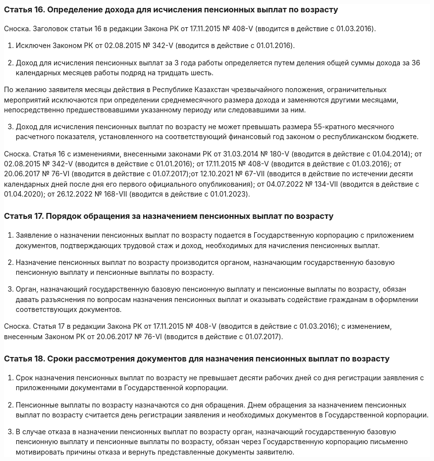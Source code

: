 ### Статья 16. Определение дохода для исчисления пенсионных выплат по возрасту

Сноска. Заголовок статьи 16 в редакции Закона РК от 17.11.2015 № 408-V (вводится в действие с 01.03.2016).

1. Исключен Законом РК от 02.08.2015 № 342-V (вводится в действие с 01.01.2016).

2. Доход для исчисления пенсионных выплат за 3 года работы определяется путем деления общей суммы дохода за 36 календарных месяцев работы подряд на тридцать шесть.

По желанию заявителя месяцы действия в Республике Казахстан чрезвычайного положения, ограничительных мероприятий исключаются при определении среднемесячного размера дохода и заменяются другими месяцами, непосредственно предшествовавшими указанному периоду или следовавшими за ним.

3. Доход для исчисления пенсионных выплат по возрасту не может превышать размера 55-кратного месячного расчетного показателя, установленного на соответствующий финансовый год законом о республиканском бюджете.

Сноска. Статья 16 с изменениями, внесенными законами РК от 31.03.2014 № 180-V (вводится в действие с 01.04.2014); от 02.08.2015 № 342-V (вводится в действие с 01.01.2016); от 17.11.2015 № 408-V (вводится в действие с 01.03.2016); от 20.06.2017 № 76-VI (вводится в действие с 01.07.2017);от 12.10.2021 № 67-VII (вводится в действие по истечении десяти календарных дней после дня его первого официального опубликования); от 04.07.2022 № 134-VII (вводится в действие с 01.04.2020); от 26.12.2022 № 168-VII (вводится в действие с 01.01.2023).

### Статья 17. Порядок обращения за назначением пенсионных выплат по возрасту

1. Заявление о назначении пенсионных выплат по возрасту подается в Государственную корпорацию с приложением документов, подтверждающих трудовой стаж и доход, необходимых для начисления пенсионных выплат.

2. Назначение пенсионных выплат по возрасту производится органом, назначающим государственную базовую пенсионную выплату и пенсионные выплаты по возрасту.

3. Орган, назначающий государственную базовую пенсионную выплату и пенсионные выплаты по возрасту, обязан давать разъяснения по вопросам назначения пенсионных выплат и оказывать содействие гражданам в оформлении соответствующих документов.

Сноска. Статья 17 в редакции Закона РК от 17.11.2015 № 408-V (вводится в действие с 01.03.2016); с изменением, внесенным Законом РК от 20.06.2017 № 76-VI (вводится в действие с 01.07.2017).

### Статья 18. Сроки рассмотрения документов для назначения пенсионных выплат по возрасту

1. Срок назначения пенсионных выплат по возрасту не превышает десяти рабочих дней со дня регистрации заявления с приложенными документами в Государственной корпорации.

2. Пенсионные выплаты по возрасту назначаются со дня обращения. Днем обращения за назначением пенсионных выплат по возрасту считается день регистрации заявления и необходимых документов в Государственной корпорации.

3. В случае отказа в назначении пенсионных выплат по возрасту орган, назначающий государственную базовую пенсионную выплату и пенсионные выплаты по возрасту, обязан через Государственную корпорацию письменно мотивировать причины отказа и вернуть представленные документы заявителю.
